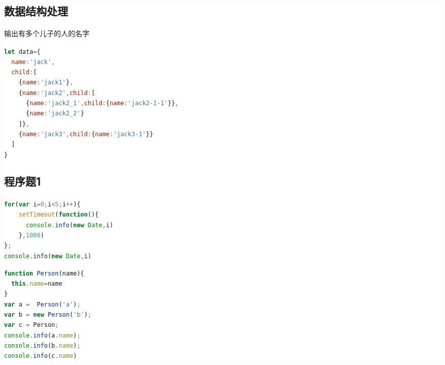 ## 数据结构处理

输出有多个儿子的人的名字

```js
let data={
  name:'jack',
  child:[
    {name:'jack1'},
    {name:'jack2',child:[
      {name:'jack2_1',child:{name:'jack2-1-1'}},
      {name:'jack2_2'}
    ]},
    {name:'jack3',child:{name:'jack3-1'}}
  ]
}
```

## 程序题1

```js
for(var i=0;i<5;i++){
    setTimeout(function(){
      console.info(new Date,i)
    },1000)
};
console.info(new Date,i)
```

```js
function Person(name){
  this.name=name
}
var a =  Person('a');
var b = new Person('b');
var c = Person;
console.info(a.name);
console.info(b.name);
console.info(c.name)
```
